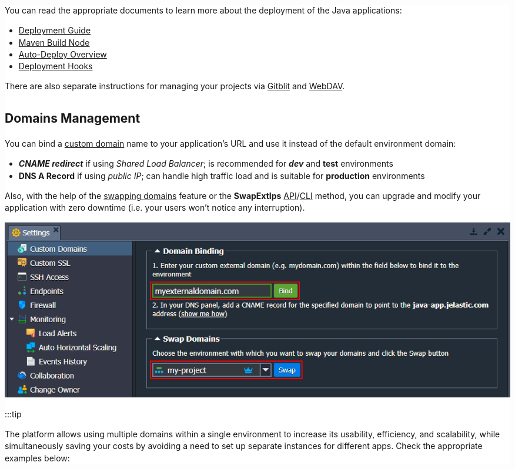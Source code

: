 </div>

You can read the appropriate documents to learn more about the deployment of the Java applications:

- [Deployment Guide](/docs/Deployment/Deployment%20Guide)
- [Maven Build Node](/docs/Java/Build%20Node/Java%20VCS%20Deployment%20with%20Maven)
- [Auto-Deploy Overview](/docs/Deployment/Git%20&%20SVN%20Auto-Deploy/Auto-Deploy%20Overview)
- [Deployment Hooks](/docs/Deployment/Deployment%20Hooks)

There are also separate instructions for managing your projects via [Gitblit](/docs/Deployment/Deploying%20Apps%20via%20Gitblit) and [WebDAV](/docs/Deployment%20Tools/Remote%20Access%20via%20WebDAV).

## Domains Management

You can bind a [custom domain](/docs/ApplicationSetting/Domain%20Name%20Management/Custom%20Domain%20Name) name to your application’s URL and use it instead of the default environment domain:

- **_CNAME redirect_** if using _Shared Load Balancer_; is recommended for **_dev_** and **test** environments
- **DNS A Record** if using _public IP_; can handle high traffic load and is suitable for **production** environments

Also, with the help of the [swapping domains](https://cloudmydc.com/) feature or the **SwapExtIps** [API](https://cloudmydc.com/)/[CLI](/docs/Deployment%20Tools/API%20&%20CLI/Platform%20CLI/Platform%20CLI%20Overview) method, you can upgrade and modify your application with zero downtime (i.e. your users won’t notice any interruption).

<div style={{
    display:'flex',
    justifyContent: 'center',
    margin: '0 0 1rem 0'
}}>

![Locale Dropdown](./img/JavaDevCenter/04-java-domains-management.png)

</div>

:::tip

The platform allows using multiple domains within a single environment to increase its usability, efficiency, and scalability, while simultaneously saving your costs by avoiding a need to set up separate instances for different apps. Check the appropriate examples below:
